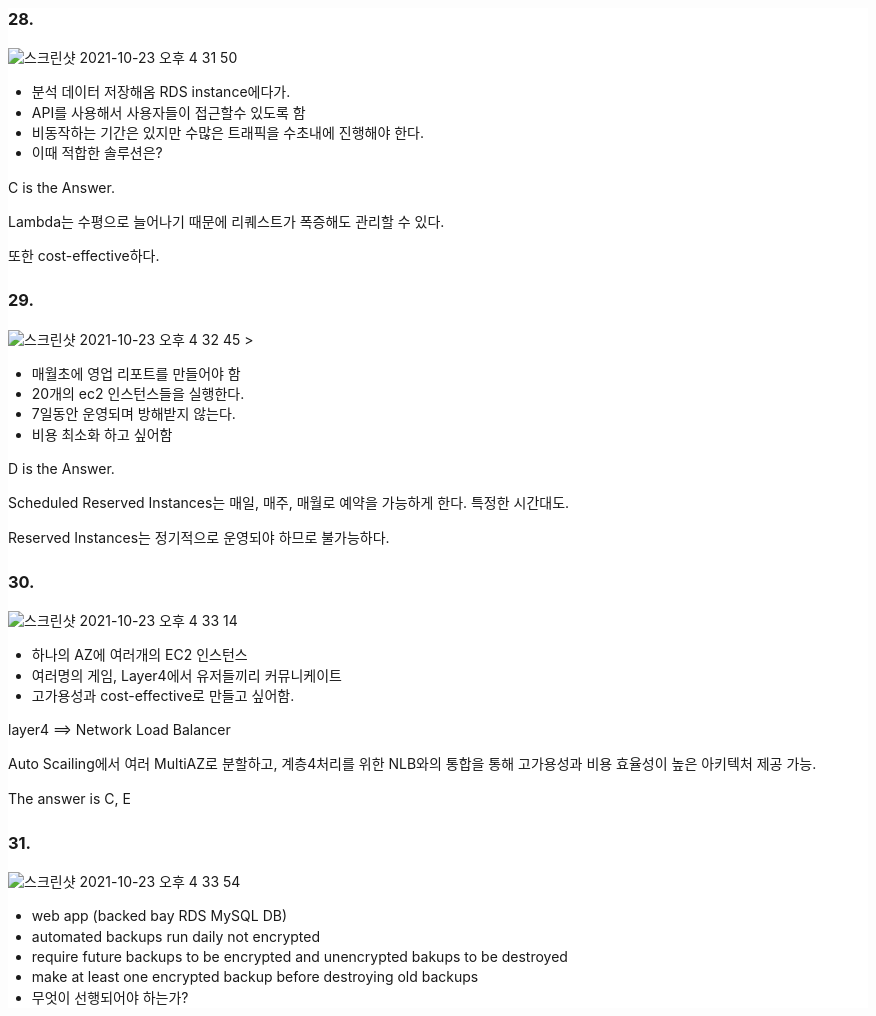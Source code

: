 ### 28.
<img width="685" alt="스크린샷 2021-10-23 오후 4 31 50" src="https://user-images.githubusercontent.com/45779378/138547225-fb43062f-ffa3-417b-ab65-713c6563ef51.png">

- 분석 데이터 저장해옴 RDS instance에다가.
- API를 사용해서 사용자들이 접근할수 있도록 함
- 비동작하는 기간은 있지만 수많은 트래픽을 수초내에 진행해야 한다.
- 이때 적합한 솔루션은?



C is the Answer.

Lambda는 수평으로 늘어나기 때문에 리퀘스트가 폭증해도 관리할 수 있다.

또한 cost-effective하다.



### 29.
<img width="676" alt="스크린샷 2021-10-23 오후 4 32 45" src="https://user-images.githubusercontent.com/45779378/138547246-d9651dc2-3fe4-49c5-9431-08583306333a.png">
>

- 매월초에 영업 리포트를 만들어야 함
- 20개의 ec2 인스턴스들을 실행한다.
- 7일동안 운영되며 방해받지 않는다.
- 비용 최소화 하고 싶어함



D is the Answer.

Scheduled Reserved Instances는 매일, 매주, 매월로 예약을 가능하게 한다. 특정한 시간대도.

Reserved Instances는 정기적으로 운영되야 하므로 불가능하다.



### 30.
<img width="656" alt="스크린샷 2021-10-23 오후 4 33 14" src="https://user-images.githubusercontent.com/45779378/138547258-877f82ec-6dce-4ce8-9d5c-dd6bdda24b73.png">

- 하나의 AZ에 여러개의 EC2 인스턴스
- 여러명의 게임, Layer4에서 유저들끼리 커뮤니케이트
- 고가용성과 cost-effective로 만들고 싶어함.



layer4 ==> Network Load Balancer

Auto Scailing에서 여러 MultiAZ로 분할하고,  계층4처리를 위한 NLB와의 통합을 통해 고가용성과 비용 효율성이 높은 아키텍처 제공 가능.

The answer is C, E



### 31. 
<img width="662" alt="스크린샷 2021-10-23 오후 4 33 54" src="https://user-images.githubusercontent.com/45779378/138547295-83f03dfd-9e33-4f7f-ad52-1f578962f9ad.png">

- web app (backed bay RDS MySQL DB)
- automated backups run daily not encrypted
- require future backups to be encrypted and unencrypted bakups to be destroyed
- make at least one encrypted backup before destroying old backups
- 무엇이 선행되어야 하는가?
